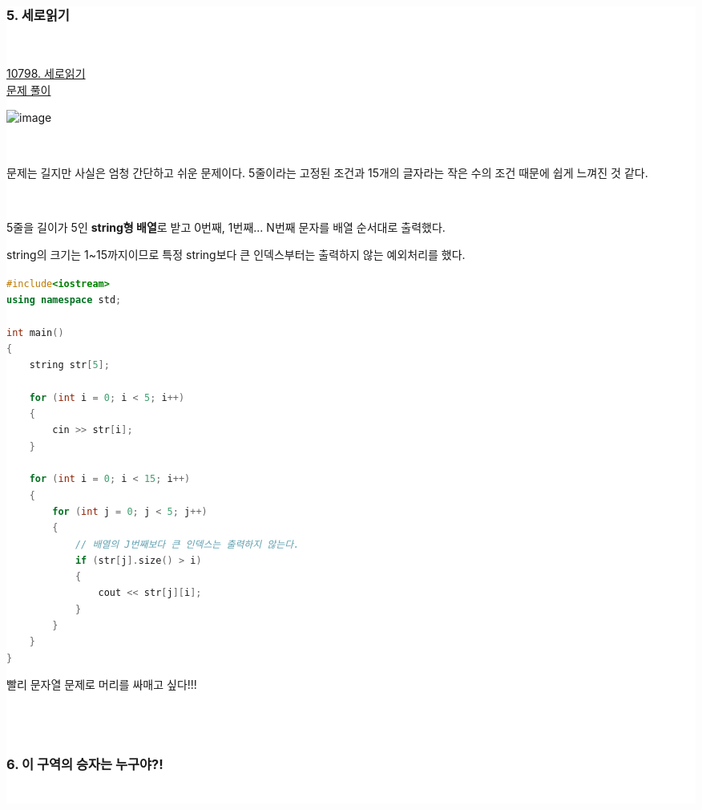 ### 5. 세로읽기

<br>

<a href="https://www.acmicpc.net/problem/10798">10798. 세로읽기</a><br>
<a href="https://github.com/minyoung529/AlgorithmStudy/blob/main/String/5_Vertical_Reading.cpp">문제 풀이</a><br>

![image](https://user-images.githubusercontent.com/77655318/191050733-bd6bf95e-c063-4c49-9e7b-d00c0ee8e3f8.png)

<br>

문제는 길지만 사실은 엄청 간단하고 쉬운 문제이다. 5줄이라는 고정된 조건과 15개의 글자라는 작은 수의 조건 때문에 쉽게 느껴진 것 같다.

<br>

5줄을 길이가 5인 **string형 배열**로 받고 0번째, 1번째... N번째 문자를 배열 순서대로 출력했다.

string의 크기는 1~15까지이므로 특정 string보다 큰 인덱스부터는 출력하지 않는 예외처리를 했다.

```cpp
#include<iostream>
using namespace std;

int main()
{
    string str[5];

    for (int i = 0; i < 5; i++)
    {
        cin >> str[i];
    }

    for (int i = 0; i < 15; i++)
    {
        for (int j = 0; j < 5; j++)
        {
            // 배열의 J번째보다 큰 인덱스는 출력하지 않는다.
            if (str[j].size() > i)
            {
                cout << str[j][i];
            }
        }
    }
}
```

빨리 문자열 문제로 머리를 싸매고 싶다!!!

<br>
<br>

### 6. 이 구역의 승자는 누구야?!

<br>
